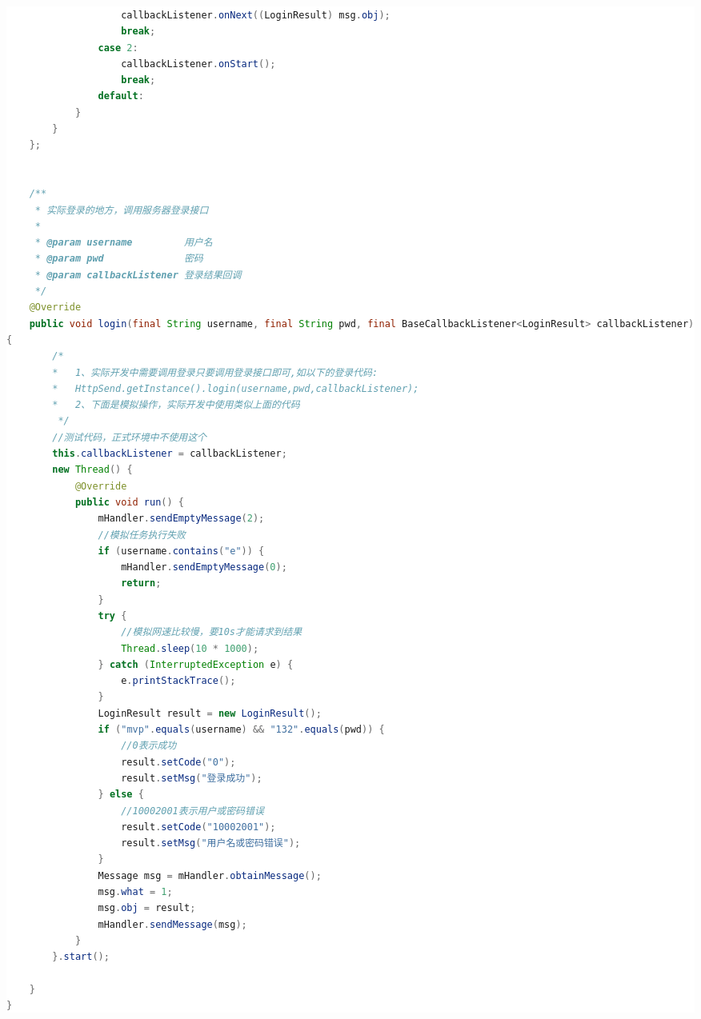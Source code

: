 ```java
                    callbackListener.onNext((LoginResult) msg.obj);
                    break;
                case 2:
                    callbackListener.onStart();
                    break;
                default:
            }
        }
    };


    /**
     * 实际登录的地方，调用服务器登录接口
     *
     * @param username         用户名
     * @param pwd              密码
     * @param callbackListener 登录结果回调
     */
    @Override
    public void login(final String username, final String pwd, final BaseCallbackListener<LoginResult> callbackListener) {
        /*
        *   1、实际开发中需要调用登录只要调用登录接口即可,如以下的登录代码:
        *   HttpSend.getInstance().login(username,pwd,callbackListener);
        *   2、下面是模拟操作，实际开发中使用类似上面的代码
         */
        //测试代码，正式环境中不使用这个
        this.callbackListener = callbackListener;
        new Thread() {
            @Override
            public void run() {
                mHandler.sendEmptyMessage(2);
                //模拟任务执行失败
                if (username.contains("e")) {
                    mHandler.sendEmptyMessage(0);
                    return;
                }
                try {
                    //模拟网速比较慢，要10s才能请求到结果
                    Thread.sleep(10 * 1000);
                } catch (InterruptedException e) {
                    e.printStackTrace();
                }
                LoginResult result = new LoginResult();
                if ("mvp".equals(username) && "132".equals(pwd)) {
                    //0表示成功
                    result.setCode("0");
                    result.setMsg("登录成功");
                } else {
                    //10002001表示用户或密码错误
                    result.setCode("10002001");
                    result.setMsg("用户名或密码错误");
                }
                Message msg = mHandler.obtainMessage();
                msg.what = 1;
                msg.obj = result;
                mHandler.sendMessage(msg);
            }
        }.start();

    }
}

```